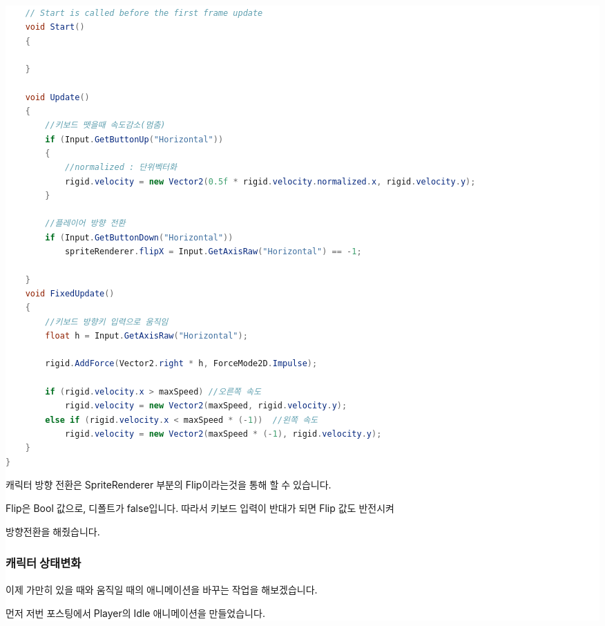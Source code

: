 ```c#
    // Start is called before the first frame update
    void Start()
    {
        
    }

    void Update()
    {
        //키보드 뗏을때 속도감소(멈춤)
        if (Input.GetButtonUp("Horizontal"))
        {
            //normalized : 단위벡터화
            rigid.velocity = new Vector2(0.5f * rigid.velocity.normalized.x, rigid.velocity.y);
        }

        //플레이어 방향 전환
        if (Input.GetButtonDown("Horizontal"))
            spriteRenderer.flipX = Input.GetAxisRaw("Horizontal") == -1;

    }
    void FixedUpdate()
    {
        //키보드 방향키 입력으로 움직임
        float h = Input.GetAxisRaw("Horizontal");

        rigid.AddForce(Vector2.right * h, ForceMode2D.Impulse);

        if (rigid.velocity.x > maxSpeed) //오른쪽 속도
            rigid.velocity = new Vector2(maxSpeed, rigid.velocity.y);
        else if (rigid.velocity.x < maxSpeed * (-1))  //왼쪽 속도
            rigid.velocity = new Vector2(maxSpeed * (-1), rigid.velocity.y);
    }
}

```



캐릭터 방향 전환은 SpriteRenderer 부분의 Flip이라는것을 통해 할 수 있습니다.


Flip은 Bool 값으로, 디폴트가 false입니다. 따라서 키보드 입력이 반대가 되면 Flip 값도 반전시켜 


방향전환을 해줬습니다.



### 캐릭터 상태변화


이제 가만히 있을 때와 움직일 때의 애니메이션을 바꾸는 작업을 해보겠습니다.


먼저 저번 포스팅에서 Player의 Idle 애니메이션을 만들었습니다.

